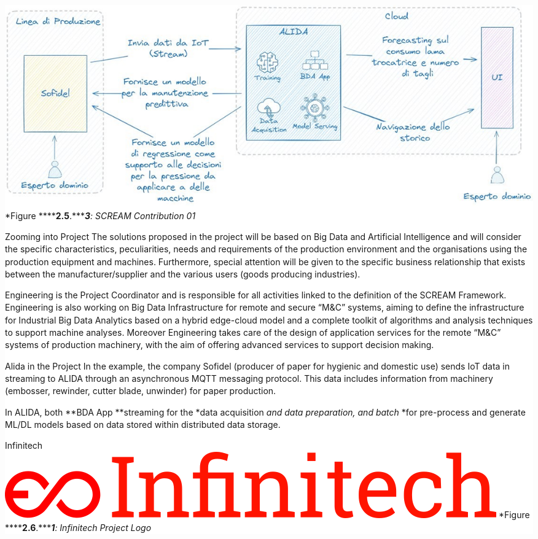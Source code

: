 ![image_063_image16.jpg](images/image_063_image16.jpg)
*Figure ********2.5****.********3****: SCREAM Contribution 01*

Zooming into Project
The solutions proposed in the project will be based on Big Data and Artificial Intelligence and will consider the specific characteristics, peculiarities, needs and requirements of the production environment and the organisations using the production equipment and machines. Furthermore, special attention will be given to the specific business relationship that exists between the manufacturer/supplier and the various users (goods producing industries).

Engineering is the Project Coordinator and is responsible for all activities linked to the definition of the SCREAM Framework. Engineering is also working on Big Data Infrastructure for remote and secure “M&C” systems, aiming to define the infrastructure for Industrial Big Data Analytics based on a hybrid edge-cloud model and a complete toolkit of algorithms and analysis techniques to support machine analyses. Moreover Engineering takes care of the design of application services for the remote “M&C” systems of production machinery, with the aim of offering advanced services to support decision making.

Alida in the Project
In the example, the company Sofidel (producer of paper for hygienic and domestic use) sends IoT data in streaming to ALIDA through an asynchronous MQTT messaging protocol. This data includes information from machinery (embosser, rewinder, cutter blade, unwinder) for paper production.

In ALIDA, both **BDA App **streaming for the *data acquisition *and *data preparation,** *and *batch** *for pre-process and generate ML/DL models based on data stored within distributed data storage.


Infinitech
![image_064_image17.png](images/image_064_image17.png)
*Figure ********2.6****.********1****: Infinitech Project Logo*
